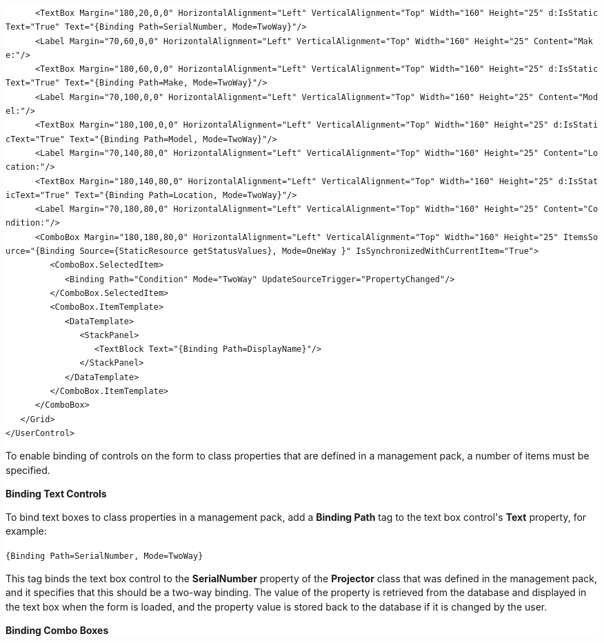 ```  
      <TextBox Margin="180,20,0,0" HorizontalAlignment="Left" VerticalAlignment="Top" Width="160" Height="25" d:IsStaticText="True" Text="{Binding Path=SerialNumber, Mode=TwoWay}"/>  
      <Label Margin="70,60,0,0" HorizontalAlignment="Left" VerticalAlignment="Top" Width="160" Height="25" Content="Make:"/>  
      <TextBox Margin="180,60,0,0" HorizontalAlignment="Left" VerticalAlignment="Top" Width="160" Height="25" d:IsStaticText="True" Text="{Binding Path=Make, Mode=TwoWay}"/>  
      <Label Margin="70,100,0,0" HorizontalAlignment="Left" VerticalAlignment="Top" Width="160" Height="25" Content="Model:"/>  
      <TextBox Margin="180,100,0,0" HorizontalAlignment="Left" VerticalAlignment="Top" Width="160" Height="25" d:IsStaticText="True" Text="{Binding Path=Model, Mode=TwoWay}"/>  
      <Label Margin="70,140,80,0" HorizontalAlignment="Left" VerticalAlignment="Top" Width="160" Height="25" Content="Location:"/>  
      <TextBox Margin="180,140,80,0" HorizontalAlignment="Left" VerticalAlignment="Top" Width="160" Height="25" d:IsStaticText="True" Text="{Binding Path=Location, Mode=TwoWay}"/>  
      <Label Margin="70,180,80,0" HorizontalAlignment="Left" VerticalAlignment="Top" Width="160" Height="25" Content="Condition:"/>  
      <ComboBox Margin="180,180,80,0" HorizontalAlignment="Left" VerticalAlignment="Top" Width="160" Height="25" ItemsSource="{Binding Source={StaticResource getStatusValues}, Mode=OneWay }" IsSynchronizedWithCurrentItem="True">  
         <ComboBox.SelectedItem>  
            <Binding Path="Condition" Mode="TwoWay" UpdateSourceTrigger="PropertyChanged"/>  
         </ComboBox.SelectedItem>  
         <ComboBox.ItemTemplate>  
            <DataTemplate>  
               <StackPanel>  
                  <TextBlock Text="{Binding Path=DisplayName}"/>  
               </StackPanel>  
            </DataTemplate>  
         </ComboBox.ItemTemplate>  
      </ComboBox>  
   </Grid>  
</UserControl>  

```  

 To enable binding of controls on the form to class properties that are defined in a management pack, a number of items must be specified.  

 **Binding Text Controls**  

 To bind text boxes to class properties in a management pack, add a **Binding Path** tag to the text box control's **Text** property, for example:  

```  
{Binding Path=SerialNumber, Mode=TwoWay}  
```  

 This tag binds the text box control to the **SerialNumber** property of the **Projector** class that was defined in the management pack, and it specifies that this should be a two\-way binding. The value of the property is retrieved from the database and displayed in the text box when the form is loaded, and the property value is stored back to the database if it is changed by the user.  

 **Binding Combo Boxes**  
